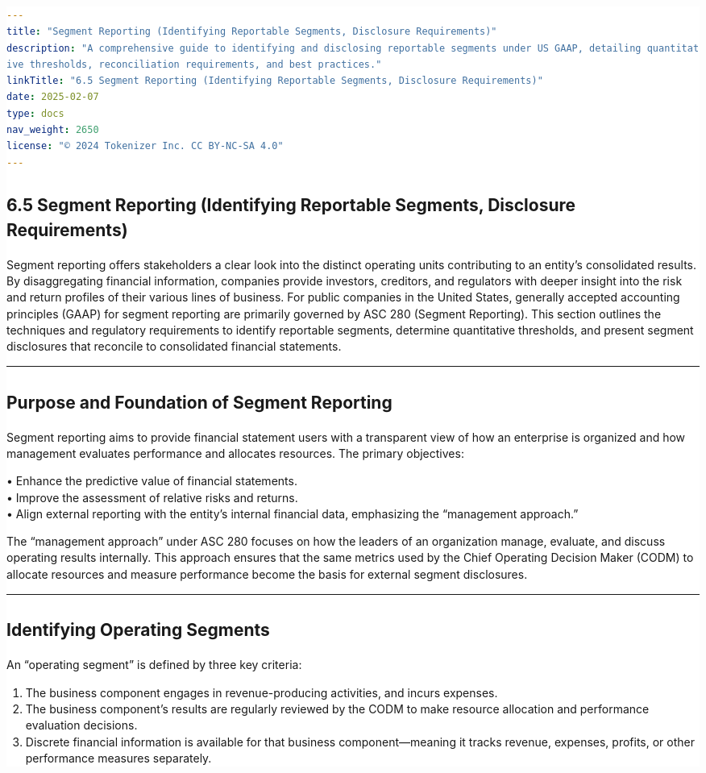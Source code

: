 ```yaml
---
title: "Segment Reporting (Identifying Reportable Segments, Disclosure Requirements)"
description: "A comprehensive guide to identifying and disclosing reportable segments under US GAAP, detailing quantitative thresholds, reconciliation requirements, and best practices."
linkTitle: "6.5 Segment Reporting (Identifying Reportable Segments, Disclosure Requirements)"
date: 2025-02-07
type: docs
nav_weight: 2650
license: "© 2024 Tokenizer Inc. CC BY-NC-SA 4.0"
---
```


## 6.5 Segment Reporting (Identifying Reportable Segments, Disclosure Requirements)

Segment reporting offers stakeholders a clear look into the distinct operating units contributing to an entity’s consolidated results. By disaggregating financial information, companies provide investors, creditors, and regulators with deeper insight into the risk and return profiles of their various lines of business. For public companies in the United States, generally accepted accounting principles (GAAP) for segment reporting are primarily governed by ASC 280 (Segment Reporting). This section outlines the techniques and regulatory requirements to identify reportable segments, determine quantitative thresholds, and present segment disclosures that reconcile to consolidated financial statements.

-------------------------------------------------------------------------------

## Purpose and Foundation of Segment Reporting

Segment reporting aims to provide financial statement users with a transparent view of how an enterprise is organized and how management evaluates performance and allocates resources. The primary objectives:

• Enhance the predictive value of financial statements.  
• Improve the assessment of relative risks and returns.  
• Align external reporting with the entity’s internal financial data, emphasizing the “management approach.”

The “management approach” under ASC 280 focuses on how the leaders of an organization manage, evaluate, and discuss operating results internally. This approach ensures that the same metrics used by the Chief Operating Decision Maker (CODM) to allocate resources and measure performance become the basis for external segment disclosures.

-------------------------------------------------------------------------------

## Identifying Operating Segments

An “operating segment” is defined by three key criteria:

1. The business component engages in revenue-producing activities, and incurs expenses.  
2. The business component’s results are regularly reviewed by the CODM to make resource allocation and performance evaluation decisions.  
3. Discrete financial information is available for that business component—meaning it tracks revenue, expenses, profits, or other performance measures separately.
